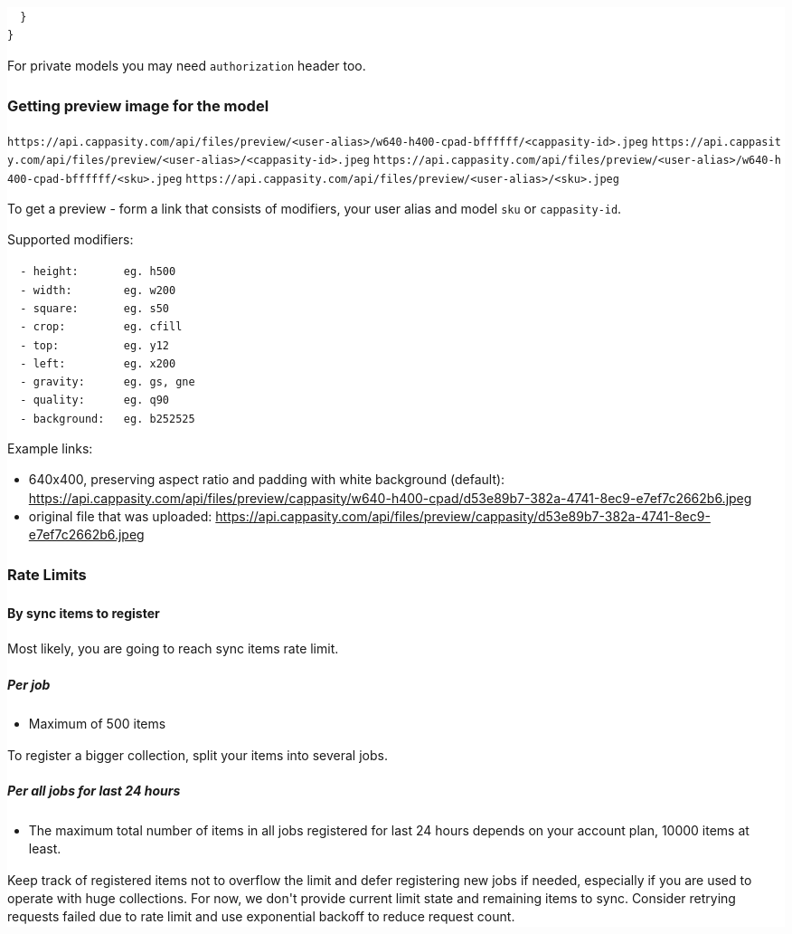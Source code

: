 ```json5
  }
}
```

For private models you may need `authorization` header too.

### Getting preview image for the model

`https://api.cappasity.com/api/files/preview/<user-alias>/w640-h400-cpad-bffffff/<cappasity-id>.jpeg`
`https://api.cappasity.com/api/files/preview/<user-alias>/<cappasity-id>.jpeg`
`https://api.cappasity.com/api/files/preview/<user-alias>/w640-h400-cpad-bffffff/<sku>.jpeg`
`https://api.cappasity.com/api/files/preview/<user-alias>/<sku>.jpeg`

To get a preview - form a link that consists of modifiers, your user alias and model `sku` or `cappasity-id`.

Supported modifiers:

```
  - height:       eg. h500
  - width:        eg. w200
  - square:       eg. s50
  - crop:         eg. cfill
  - top:          eg. y12
  - left:         eg. x200
  - gravity:      eg. gs, gne
  - quality:      eg. q90
  - background:   eg. b252525
```
  
Example links:
  
* 640x400, preserving aspect ratio and padding with white background (default): https://api.cappasity.com/api/files/preview/cappasity/w640-h400-cpad/d53e89b7-382a-4741-8ec9-e7ef7c2662b6.jpeg
* original file that was uploaded: https://api.cappasity.com/api/files/preview/cappasity/d53e89b7-382a-4741-8ec9-e7ef7c2662b6.jpeg

### Rate Limits

#### By sync items to register
Most likely, you are going to reach sync items rate limit.

##### Per job
* Maximum of 500 items

To register a bigger collection, split your items into several jobs.

##### Per all jobs for last 24 hours
* The maximum total number of items in all jobs registered for last 24 hours depends on your account plan, 10000 items at least.

Keep track of registered items not to overflow the limit and defer registering new jobs if needed, especially if you are used to operate with huge collections. For now, we don't provide current limit state and remaining items to sync. 
Consider retrying requests failed due to rate limit and use exponential backoff to reduce request count.
